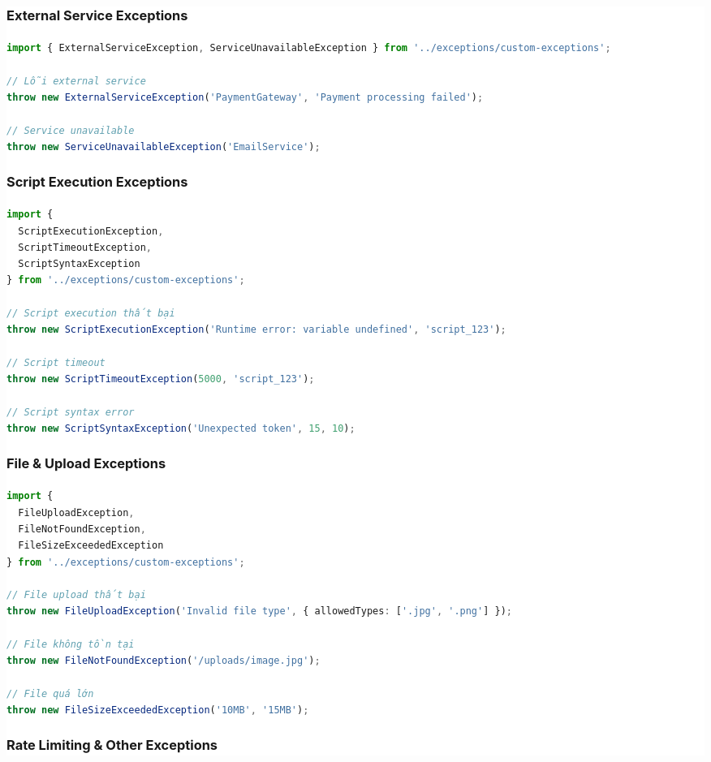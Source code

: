 ### External Service Exceptions

```typescript
import { ExternalServiceException, ServiceUnavailableException } from '../exceptions/custom-exceptions';

// Lỗi external service
throw new ExternalServiceException('PaymentGateway', 'Payment processing failed');

// Service unavailable
throw new ServiceUnavailableException('EmailService');
```

### Script Execution Exceptions

```typescript
import { 
  ScriptExecutionException, 
  ScriptTimeoutException, 
  ScriptSyntaxException 
} from '../exceptions/custom-exceptions';

// Script execution thất bại
throw new ScriptExecutionException('Runtime error: variable undefined', 'script_123');

// Script timeout
throw new ScriptTimeoutException(5000, 'script_123');

// Script syntax error
throw new ScriptSyntaxException('Unexpected token', 15, 10);
```

### File & Upload Exceptions

```typescript
import { 
  FileUploadException, 
  FileNotFoundException, 
  FileSizeExceededException 
} from '../exceptions/custom-exceptions';

// File upload thất bại
throw new FileUploadException('Invalid file type', { allowedTypes: ['.jpg', '.png'] });

// File không tồn tại
throw new FileNotFoundException('/uploads/image.jpg');

// File quá lớn
throw new FileSizeExceededException('10MB', '15MB');
```

### Rate Limiting & Other Exceptions
